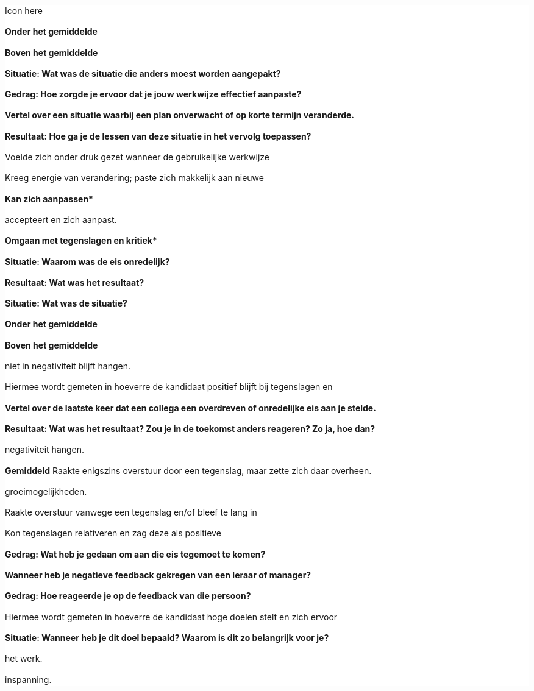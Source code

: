 Icon here

**Onder het gemiddelde**

**Boven het gemiddelde**

**Situatie: Wat was de situatie die anders moest worden aangepakt?**

**Gedrag: Hoe zorgde je ervoor dat je jouw werkwijze effectief aanpaste?**

**Vertel over een situatie waarbij een plan onverwacht of op korte termijn veranderde.**

**Resultaat: Hoe ga je de lessen van deze situatie in het vervolg toepassen?**

Voelde zich onder druk gezet wanneer de gebruikelijke werkwijze

Kreeg energie van verandering; paste zich makkelijk aan nieuwe

**Kan zich aanpassen\***

accepteert en zich aanpast.

**Omgaan met tegenslagen en kritiek\***

**Situatie: Waarom was de eis onredelijk?**

**Resultaat: Wat was het resultaat?**

**Situatie: Wat was de situatie?**

**Onder het gemiddelde**

**Boven het gemiddelde**

niet in negativiteit blijft hangen.

Hiermee wordt gemeten in hoeverre de kandidaat positief blijft bij tegenslagen en

**Vertel over de laatste keer dat een collega een overdreven of onredelijke eis aan je stelde.**

**Resultaat: Wat was het resultaat? Zou je in de toekomst anders reageren? Zo ja, hoe dan?**

negativiteit hangen.

**Gemiddeld** Raakte enigszins overstuur door een tegenslag, maar zette zich daar overheen.

groeimogelijkheden.

Raakte overstuur vanwege een tegenslag en/of bleef te lang in

Kon tegenslagen relativeren en zag deze als positieve

**Gedrag: Wat heb je gedaan om aan die eis tegemoet te komen?**

**Wanneer heb je negatieve feedback gekregen van een leraar of manager?**

**Gedrag: Hoe reageerde je op de feedback van die persoon?**

Hiermee wordt gemeten in hoeverre de kandidaat hoge doelen stelt en zich ervoor

**Situatie: Wanneer heb je dit doel bepaald? Waarom is dit zo belangrijk voor je?**

het werk.

inspanning.

